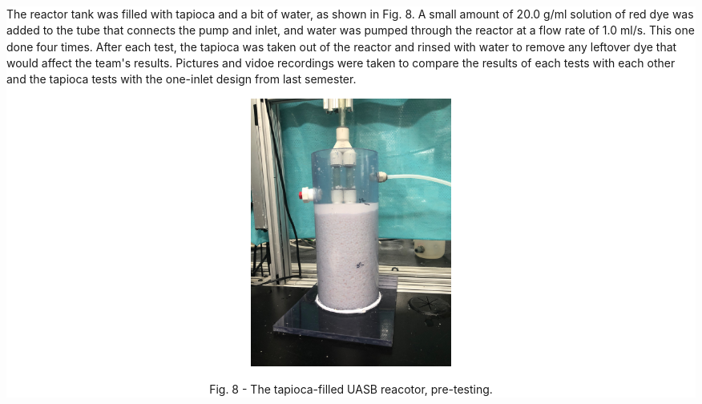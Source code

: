   
The reactor tank was filled with tapioca and a bit of water, as shown in Fig. 8. A small amount of 20.0 g/ml solution of red dye was added to the tube that connects the pump and inlet, and water was pumped through the reactor at a flow rate of 1.0 ml/s. This one done four times. After each test, the tapioca was taken out of the reactor and rinsed with water to remove any leftover dye that would affect the team's results. Pictures and vidoe recordings were taken to compare the results of each tests with each other and the tapioca tests with the one-inlet design from last semester.
  
 <p align="center">
<img src= "https://github.com/AguaClara/UASB/blob/master/Images/IMG_0815%20(1).JPG?raw=true" width="250px"/></p>
<p align="center"> Fig. 8 - The tapioca-filled UASB reacotor, pre-testing.
  
